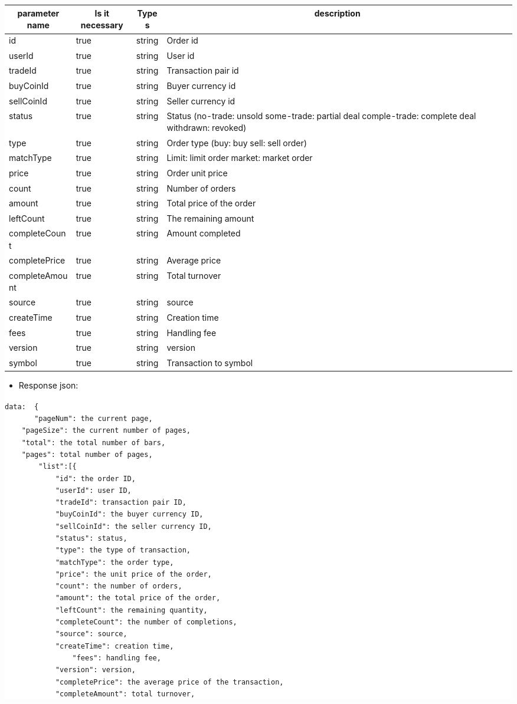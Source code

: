 | parameter name | Is it necessary | Types | description |
|----------------|-----------------|-------|-------------|
| id        | true | string | Order id |
| userId    | true | string | User id |
| tradeId   | true | string |	Transaction pair id |
| buyCoinId | true | string |	Buyer currency id |
| sellCoinId| true | string |	Seller currency id |
| status    | true | string |	Status (no-trade: unsold some-trade: partial deal comple-trade: complete deal withdrawn: revoked) |
| type      | true | string | Order type (buy: buy sell: sell order) |
| matchType | true | string | Limit: limit order market: market order |
| price     | true | string | Order unit price |
| count     | true | string | Number of orders |
| amount    | true | string | Total price of the order |
| leftCount | true | string | The remaining amount |
| completeCount | true | string | Amount completed |
| completePrice | true | string | Average price |
| completeAmount| true | string | Total turnover |
| source | true | string | source |
| createTime	| true	 | string |	Creation time |
| fees	 | true	| string | Handling fee |
| version | true | string | version |
| symbol | true | string | Transaction to symbol |

* Response json:
```
data:  {
       "pageNum": the current page,
	"pageSize": the current number of pages,
	"total": the total number of bars,
	"pages": total number of pages,
        "list":[{
	        "id": the order ID,
	        "userId": user ID,
	        "tradeId": transaction pair ID,
	        "buyCoinId": the buyer currency ID,
	        "sellCoinId": the seller currency ID,
	        "status": status,
	        "type": the type of transaction,
	        "matchType": the order type,
	        "price": the unit price of the order,
	        "count": the number of orders,
	        "amount": the total price of the order,
	        "leftCount": the remaining quantity,
	        "completeCount": the number of completions,
	        "source": source,
	        "createTime": creation time,
                "fees": handling fee,
	        "version": version,
	        "completePrice": the average price of the transaction,
	        "completeAmount": total turnover,
```